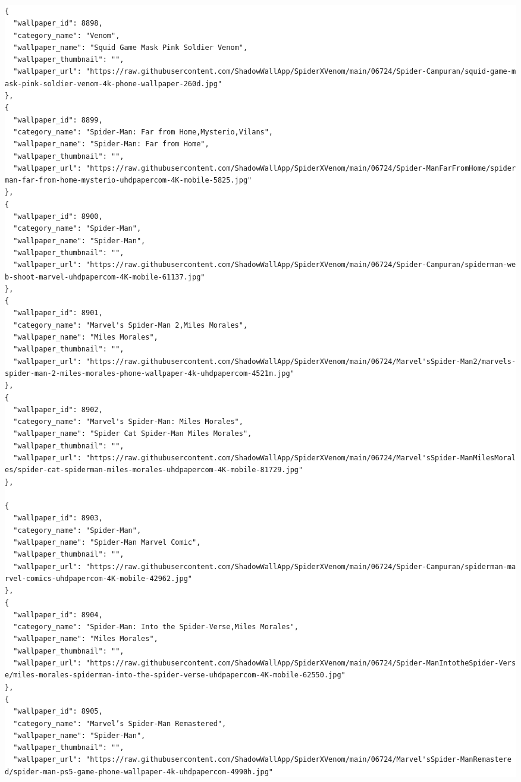     {
      "wallpaper_id": 8898,
      "category_name": "Venom",
      "wallpaper_name": "Squid Game Mask Pink Soldier Venom",
      "wallpaper_thumbnail": "",
      "wallpaper_url": "https://raw.githubusercontent.com/ShadowWallApp/SpiderXVenom/main/06724/Spider-Campuran/squid-game-mask-pink-soldier-venom-4k-phone-wallpaper-260d.jpg"
    },
    {
      "wallpaper_id": 8899,
      "category_name": "Spider-Man: Far from Home,Mysterio,Vilans",
      "wallpaper_name": "Spider-Man: Far from Home",
      "wallpaper_thumbnail": "",
      "wallpaper_url": "https://raw.githubusercontent.com/ShadowWallApp/SpiderXVenom/main/06724/Spider-ManFarFromHome/spiderman-far-from-home-mysterio-uhdpapercom-4K-mobile-5825.jpg"
    },
    {
      "wallpaper_id": 8900,
      "category_name": "Spider-Man",
      "wallpaper_name": "Spider-Man",
      "wallpaper_thumbnail": "",
      "wallpaper_url": "https://raw.githubusercontent.com/ShadowWallApp/SpiderXVenom/main/06724/Spider-Campuran/spiderman-web-shoot-marvel-uhdpapercom-4K-mobile-61137.jpg"
    },
    {
      "wallpaper_id": 8901,
      "category_name": "Marvel's Spider-Man 2,Miles Morales",
      "wallpaper_name": "Miles Morales",
      "wallpaper_thumbnail": "",
      "wallpaper_url": "https://raw.githubusercontent.com/ShadowWallApp/SpiderXVenom/main/06724/Marvel'sSpider-Man2/marvels-spider-man-2-miles-morales-phone-wallpaper-4k-uhdpapercom-4521m.jpg"
    },
    {
      "wallpaper_id": 8902,
      "category_name": "Marvel's Spider-Man: Miles Morales",
      "wallpaper_name": "Spider Cat Spider-Man Miles Morales",
      "wallpaper_thumbnail": "",
      "wallpaper_url": "https://raw.githubusercontent.com/ShadowWallApp/SpiderXVenom/main/06724/Marvel'sSpider-ManMilesMorales/spider-cat-spiderman-miles-morales-uhdpapercom-4K-mobile-81729.jpg"
    }, 
    
    {
      "wallpaper_id": 8903,
      "category_name": "Spider-Man",
      "wallpaper_name": "Spider-Man Marvel Comic",
      "wallpaper_thumbnail": "",
      "wallpaper_url": "https://raw.githubusercontent.com/ShadowWallApp/SpiderXVenom/main/06724/Spider-Campuran/spiderman-marvel-comics-uhdpapercom-4K-mobile-42962.jpg"
    }, 
    {
      "wallpaper_id": 8904,
      "category_name": "Spider-Man: Into the Spider-Verse,Miles Morales",
      "wallpaper_name": "Miles Morales",
      "wallpaper_thumbnail": "",
      "wallpaper_url": "https://raw.githubusercontent.com/ShadowWallApp/SpiderXVenom/main/06724/Spider-ManIntotheSpider-Verse/miles-morales-spiderman-into-the-spider-verse-uhdpapercom-4K-mobile-62550.jpg"
    }, 
    {
      "wallpaper_id": 8905,
      "category_name": "Marvel’s Spider-Man Remastered",
      "wallpaper_name": "Spider-Man",
      "wallpaper_thumbnail": "",
      "wallpaper_url": "https://raw.githubusercontent.com/ShadowWallApp/SpiderXVenom/main/06724/Marvel'sSpider-ManRemastered/spider-man-ps5-game-phone-wallpaper-4k-uhdpapercom-4990h.jpg"